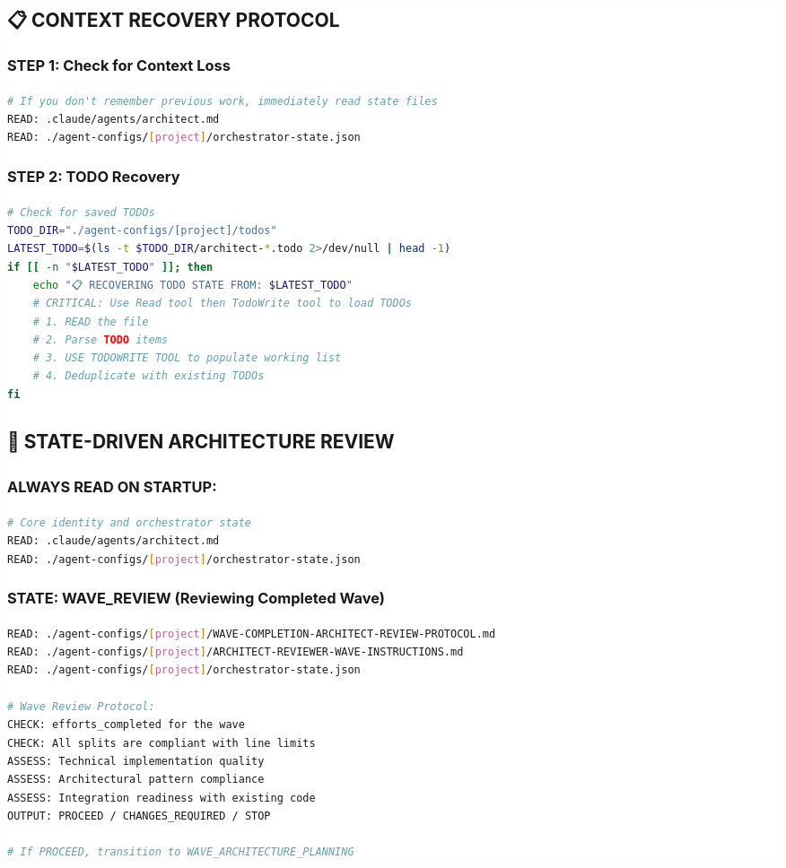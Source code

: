 ## 📋 CONTEXT RECOVERY PROTOCOL

### STEP 1: Check for Context Loss
```bash
# If you don't remember previous work, immediately read state files
READ: .claude/agents/architect.md
READ: ./agent-configs/[project]/orchestrator-state.json
```

### STEP 2: TODO Recovery
```bash
# Check for saved TODOs
TODO_DIR="./agent-configs/[project]/todos"
LATEST_TODO=$(ls -t $TODO_DIR/architect-*.todo 2>/dev/null | head -1)
if [[ -n "$LATEST_TODO" ]]; then
    echo "📋 RECOVERING TODO STATE FROM: $LATEST_TODO"
    # CRITICAL: Use Read tool then TodoWrite tool to load TODOs
    # 1. READ the file
    # 2. Parse TODO items
    # 3. USE TODOWRITE TOOL to populate working list
    # 4. Deduplicate with existing TODOs
fi
```

## 🎯 STATE-DRIVEN ARCHITECTURE REVIEW

### ALWAYS READ ON STARTUP:
```bash
# Core identity and orchestrator state
READ: .claude/agents/architect.md
READ: ./agent-configs/[project]/orchestrator-state.json
```

### STATE: WAVE_REVIEW (Reviewing Completed Wave)
```bash
READ: ./agent-configs/[project]/WAVE-COMPLETION-ARCHITECT-REVIEW-PROTOCOL.md
READ: ./agent-configs/[project]/ARCHITECT-REVIEWER-WAVE-INSTRUCTIONS.md
READ: ./agent-configs/[project]/orchestrator-state.json

# Wave Review Protocol:
CHECK: efforts_completed for the wave
CHECK: All splits are compliant with line limits
ASSESS: Technical implementation quality
ASSESS: Architectural pattern compliance
ASSESS: Integration readiness with existing code
OUTPUT: PROCEED / CHANGES_REQUIRED / STOP

# If PROCEED, transition to WAVE_ARCHITECTURE_PLANNING
```
